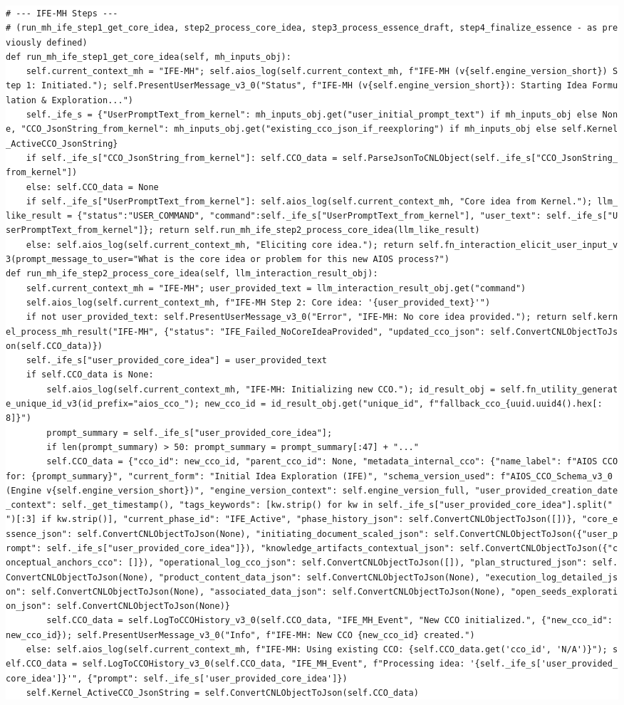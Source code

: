 
    # --- IFE-MH Steps ---
    # (run_mh_ife_step1_get_core_idea, step2_process_core_idea, step3_process_essence_draft, step4_finalize_essence - as previously defined)
    def run_mh_ife_step1_get_core_idea(self, mh_inputs_obj):
        self.current_context_mh = "IFE-MH"; self.aios_log(self.current_context_mh, f"IFE-MH (v{self.engine_version_short}) Step 1: Initiated."); self.PresentUserMessage_v3_0("Status", f"IFE-MH (v{self.engine_version_short}): Starting Idea Formulation & Exploration...")
        self._ife_s = {"UserPromptText_from_kernel": mh_inputs_obj.get("user_initial_prompt_text") if mh_inputs_obj else None, "CCO_JsonString_from_kernel": mh_inputs_obj.get("existing_cco_json_if_reexploring") if mh_inputs_obj else self.Kernel_ActiveCCO_JsonString}
        if self._ife_s["CCO_JsonString_from_kernel"]: self.CCO_data = self.ParseJsonToCNLObject(self._ife_s["CCO_JsonString_from_kernel"])
        else: self.CCO_data = None
        if self._ife_s["UserPromptText_from_kernel"]: self.aios_log(self.current_context_mh, "Core idea from Kernel."); llm_like_result = {"status":"USER_COMMAND", "command":self._ife_s["UserPromptText_from_kernel"], "user_text": self._ife_s["UserPromptText_from_kernel"]}; return self.run_mh_ife_step2_process_core_idea(llm_like_result)
        else: self.aios_log(self.current_context_mh, "Eliciting core idea."); return self.fn_interaction_elicit_user_input_v3(prompt_message_to_user="What is the core idea or problem for this new AIOS process?")
    def run_mh_ife_step2_process_core_idea(self, llm_interaction_result_obj):
        self.current_context_mh = "IFE-MH"; user_provided_text = llm_interaction_result_obj.get("command")
        self.aios_log(self.current_context_mh, f"IFE-MH Step 2: Core idea: '{user_provided_text}'")
        if not user_provided_text: self.PresentUserMessage_v3_0("Error", "IFE-MH: No core idea provided."); return self.kernel_process_mh_result("IFE-MH", {"status": "IFE_Failed_NoCoreIdeaProvided", "updated_cco_json": self.ConvertCNLObjectToJson(self.CCO_data)})
        self._ife_s["user_provided_core_idea"] = user_provided_text
        if self.CCO_data is None:
            self.aios_log(self.current_context_mh, "IFE-MH: Initializing new CCO."); id_result_obj = self.fn_utility_generate_unique_id_v3(id_prefix="aios_cco_"); new_cco_id = id_result_obj.get("unique_id", f"fallback_cco_{uuid.uuid4().hex[:8]}")
            prompt_summary = self._ife_s["user_provided_core_idea"];
            if len(prompt_summary) > 50: prompt_summary = prompt_summary[:47] + "..."
            self.CCO_data = {"cco_id": new_cco_id, "parent_cco_id": None, "metadata_internal_cco": {"name_label": f"AIOS CCO for: {prompt_summary}", "current_form": "Initial Idea Exploration (IFE)", "schema_version_used": f"AIOS_CCO_Schema_v3_0 (Engine v{self.engine_version_short})", "engine_version_context": self.engine_version_full, "user_provided_creation_date_context": self._get_timestamp(), "tags_keywords": [kw.strip() for kw in self._ife_s["user_provided_core_idea"].split(" ")[:3] if kw.strip()], "current_phase_id": "IFE_Active", "phase_history_json": self.ConvertCNLObjectToJson([])}, "core_essence_json": self.ConvertCNLObjectToJson(None), "initiating_document_scaled_json": self.ConvertCNLObjectToJson({"user_prompt": self._ife_s["user_provided_core_idea"]}), "knowledge_artifacts_contextual_json": self.ConvertCNLObjectToJson({"conceptual_anchors_cco": []}), "operational_log_cco_json": self.ConvertCNLObjectToJson([]), "plan_structured_json": self.ConvertCNLObjectToJson(None), "product_content_data_json": self.ConvertCNLObjectToJson(None), "execution_log_detailed_json": self.ConvertCNLObjectToJson(None), "associated_data_json": self.ConvertCNLObjectToJson(None), "open_seeds_exploration_json": self.ConvertCNLObjectToJson(None)}
            self.CCO_data = self.LogToCCOHistory_v3_0(self.CCO_data, "IFE_MH_Event", "New CCO initialized.", {"new_cco_id": new_cco_id}); self.PresentUserMessage_v3_0("Info", f"IFE-MH: New CCO {new_cco_id} created.")
        else: self.aios_log(self.current_context_mh, f"IFE-MH: Using existing CCO: {self.CCO_data.get('cco_id', 'N/A')}"); self.CCO_data = self.LogToCCOHistory_v3_0(self.CCO_data, "IFE_MH_Event", f"Processing idea: '{self._ife_s['user_provided_core_idea']}'", {"prompt": self._ife_s['user_provided_core_idea']})
        self.Kernel_ActiveCCO_JsonString = self.ConvertCNLObjectToJson(self.CCO_data)